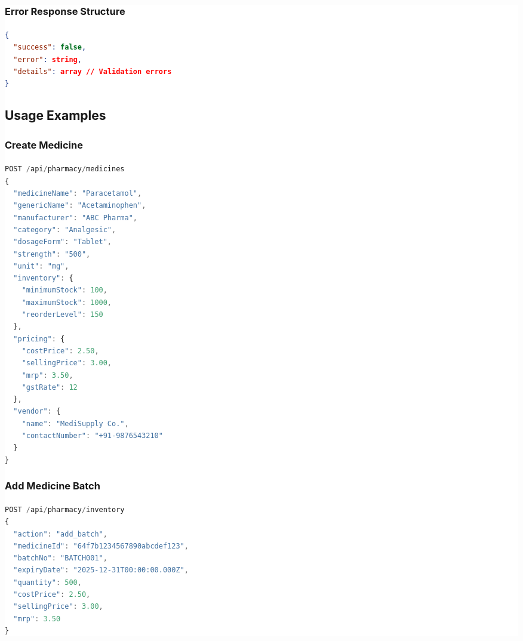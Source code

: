 ### Error Response Structure
```json
{
  "success": false,
  "error": string,
  "details": array // Validation errors
}
```

## Usage Examples

### Create Medicine
```javascript
POST /api/pharmacy/medicines
{
  "medicineName": "Paracetamol",
  "genericName": "Acetaminophen",
  "manufacturer": "ABC Pharma",
  "category": "Analgesic",
  "dosageForm": "Tablet",
  "strength": "500",
  "unit": "mg",
  "inventory": {
    "minimumStock": 100,
    "maximumStock": 1000,
    "reorderLevel": 150
  },
  "pricing": {
    "costPrice": 2.50,
    "sellingPrice": 3.00,
    "mrp": 3.50,
    "gstRate": 12
  },
  "vendor": {
    "name": "MediSupply Co.",
    "contactNumber": "+91-9876543210"
  }
}
```

### Add Medicine Batch
```javascript
POST /api/pharmacy/inventory
{
  "action": "add_batch",
  "medicineId": "64f7b1234567890abcdef123",
  "batchNo": "BATCH001",
  "expiryDate": "2025-12-31T00:00:00.000Z",
  "quantity": 500,
  "costPrice": 2.50,
  "sellingPrice": 3.00,
  "mrp": 3.50
}
```
